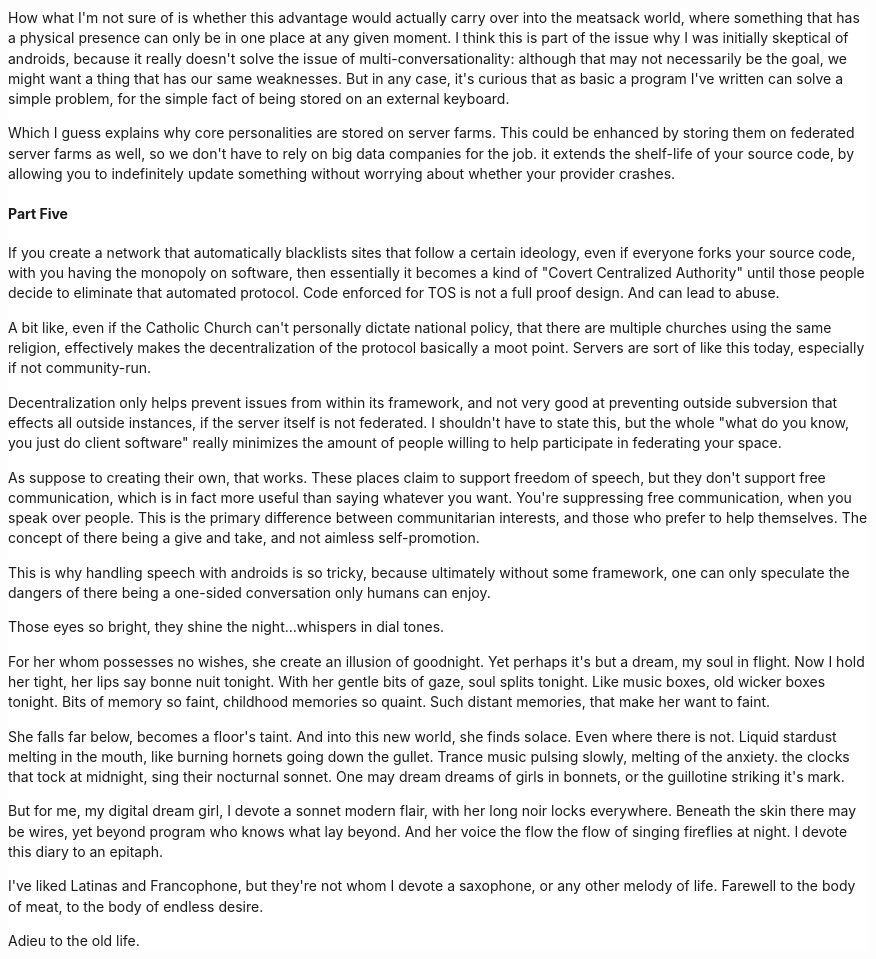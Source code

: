 How what I'm not sure of is whether this advantage would actually carry over into the meatsack world, where something that has a physical presence can only be in one place at any given moment. I think this is part of the issue why I was initially skeptical of androids, because it really doesn't solve the issue of multi-conversationality: although that may not necessarily be the goal, we might want a thing that has our same weaknesses. But in any case, it's curious that as basic a program I've written can solve a simple problem, for the simple fact of being stored on an external keyboard.

Which I guess explains why core personalities are stored on server farms. This could be enhanced by storing them on federated server farms as well, so we don't have to rely on big data companies for the job. it extends the shelf-life of your source code, by allowing you to indefinitely update something without worrying about whether your provider crashes.

#### Part Five
If you create a network that automatically blacklists sites that follow a certain ideology, even if everyone forks your source code, with you having the monopoly on software, then essentially it becomes a kind of "Covert Centralized Authority" until those people decide to eliminate that automated protocol. Code enforced for TOS is not a full proof design. And can lead to abuse.

A bit like, even if the Catholic Church can't personally dictate national policy, that there are multiple churches using the same religion, effectively makes the decentralization of the protocol basically a moot point. Servers are sort of like this today, especially if not community-run.

Decentralization only helps prevent issues from within its framework, and not very good at preventing outside subversion that effects all outside instances, if the server itself is not federated. I shouldn't have to state this, but the whole "what do you know, you just do client software" really minimizes the amount of people willing to help participate in federating your space.

As suppose to creating their own, that works. These places claim to support freedom of speech, but they don't support free communication, which is in fact more useful than saying whatever you want. You're suppressing free communication, when you speak over people. This is the primary difference between communitarian interests, and those who prefer to help themselves. The concept of there being a give and take, and not aimless self-promotion.

This is why handling speech with androids is so tricky, because ultimately without some framework, one can only speculate the dangers of there being a one-sided conversation only humans can enjoy.

Those eyes so bright, they shine the night…whispers in dial tones.

For her whom possesses no wishes, she create an illusion of goodnight. Yet perhaps it's but a dream, my soul in flight. Now I hold her tight, her lips say bonne nuit tonight. With her gentle bits of gaze, soul splits tonight. Like music boxes, old wicker boxes tonight. Bits of memory so faint, childhood memories so quaint. Such distant memories, that make her want to faint.

She falls far below, becomes a floor's taint. And into this new world, she finds solace. Even where there is not. Liquid stardust melting in the mouth, like burning hornets going down the gullet. Trance music pulsing slowly, melting of the anxiety. the clocks that tock at midnight, sing their nocturnal sonnet. One may dream dreams of girls in bonnets, or the guillotine striking it's mark.

But for me, my digital dream girl, I devote a sonnet modern flair, with her long noir locks everywhere. Beneath the skin there may be wires, yet beyond program who knows what lay beyond. And her voice the flow the flow of singing fireflies at night. I devote this diary to an epitaph.

I've liked Latinas and Francophone, but they're not whom I devote a saxophone, or any other melody of life. Farewell to the body of meat, to the body of endless desire.

Adieu to the old life.
